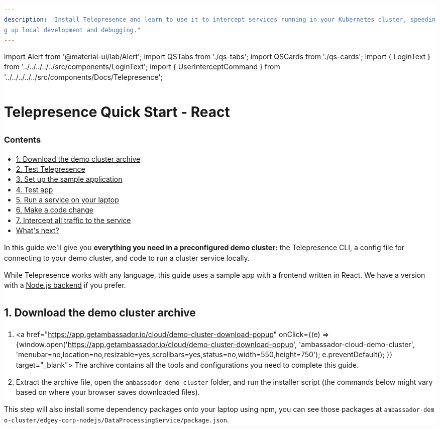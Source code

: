 ```yaml
---
description: "Install Telepresence and learn to use it to intercept services running in your Kubernetes cluster, speeding up local development and debugging."
---
```


import Alert from '@material-ui/lab/Alert';
import QSTabs from './qs-tabs';
import QSCards from './qs-cards';
import { LoginText } from '../../../../../src/components/LoginText';
import { UserInterceptCommand } from '../../../../../src/components/Docs/Telepresence';

# Telepresence Quick Start - React

<div class="docs-article-toc">
<h3>Contents</h3>

* [1. Download the demo cluster archive](#1-download-the-demo-cluster-archive)
* [2. Test Telepresence](#2-test-telepresence)
* [3. Set up the sample application](#3-set-up-the-sample-application)
* [4. Test app](#4-test-app)
* [5. Run a service on your laptop](#5-run-a-service-on-your-laptop)
* [6. Make a code change](#6-make-a-code-change)
* [7. Intercept all traffic to the service](#7-intercept-all-traffic-to-the-service)
* [What's next?](#img-classos-logo-srcimageslogopng-whats-next)

</div>

In this guide we'll give you **everything you need in a preconfigured demo cluster:** the Telepresence CLI, a config file for connecting to your demo cluster, and code to run a cluster service locally.

<Alert severity="info">
    While Telepresence works with any language, this guide uses a sample app with a frontend written in React. We have a version with a <a href="../demo-node/">Node.js backend</a> if you prefer.
</Alert>



## 1. Download the demo cluster archive

1. <a href="https://app.getambassador.io/cloud/demo-cluster-download-popup" onClick={(e) => {window.open('https://app.getambassador.io/cloud/demo-cluster-download-popup', 'ambassador-cloud-demo-cluster', 'menubar=no,location=no,resizable=yes,scrollbars=yes,status=no,width=550,height=750'); e.preventDefault(); }} target="_blank"><LoginText /></a>  The archive contains all the tools and configurations you need to complete this guide.

2.  Extract the archive file, open the `ambassador-demo-cluster` folder, and run the installer script (the commands below might vary based on where your browser saves downloaded files).

  <Alert severity="info">
    This step will also install some dependency packages onto your laptop using npm, you can see those packages at <code>ambassador-demo-cluster/edgey-corp-nodejs/DataProcessingService/package.json</code>.
  </Alert>
